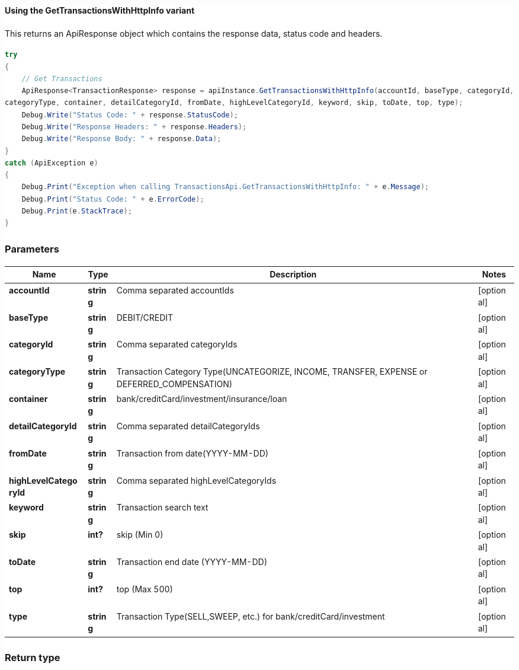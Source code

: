#### Using the GetTransactionsWithHttpInfo variant
This returns an ApiResponse object which contains the response data, status code and headers.

```csharp
try
{
    // Get Transactions
    ApiResponse<TransactionResponse> response = apiInstance.GetTransactionsWithHttpInfo(accountId, baseType, categoryId, categoryType, container, detailCategoryId, fromDate, highLevelCategoryId, keyword, skip, toDate, top, type);
    Debug.Write("Status Code: " + response.StatusCode);
    Debug.Write("Response Headers: " + response.Headers);
    Debug.Write("Response Body: " + response.Data);
}
catch (ApiException e)
{
    Debug.Print("Exception when calling TransactionsApi.GetTransactionsWithHttpInfo: " + e.Message);
    Debug.Print("Status Code: " + e.ErrorCode);
    Debug.Print(e.StackTrace);
}
```

### Parameters

| Name | Type | Description | Notes |
|------|------|-------------|-------|
| **accountId** | **string** | Comma separated accountIds | [optional]  |
| **baseType** | **string** | DEBIT/CREDIT | [optional]  |
| **categoryId** | **string** | Comma separated categoryIds | [optional]  |
| **categoryType** | **string** | Transaction Category Type(UNCATEGORIZE, INCOME, TRANSFER, EXPENSE or DEFERRED_COMPENSATION) | [optional]  |
| **container** | **string** | bank/creditCard/investment/insurance/loan | [optional]  |
| **detailCategoryId** | **string** | Comma separated detailCategoryIds | [optional]  |
| **fromDate** | **string** | Transaction from date(YYYY-MM-DD) | [optional]  |
| **highLevelCategoryId** | **string** | Comma separated highLevelCategoryIds | [optional]  |
| **keyword** | **string** | Transaction search text | [optional]  |
| **skip** | **int?** | skip (Min 0) | [optional]  |
| **toDate** | **string** | Transaction end date (YYYY-MM-DD) | [optional]  |
| **top** | **int?** | top (Max 500) | [optional]  |
| **type** | **string** | Transaction Type(SELL,SWEEP, etc.) for bank/creditCard/investment | [optional]  |

### Return type
